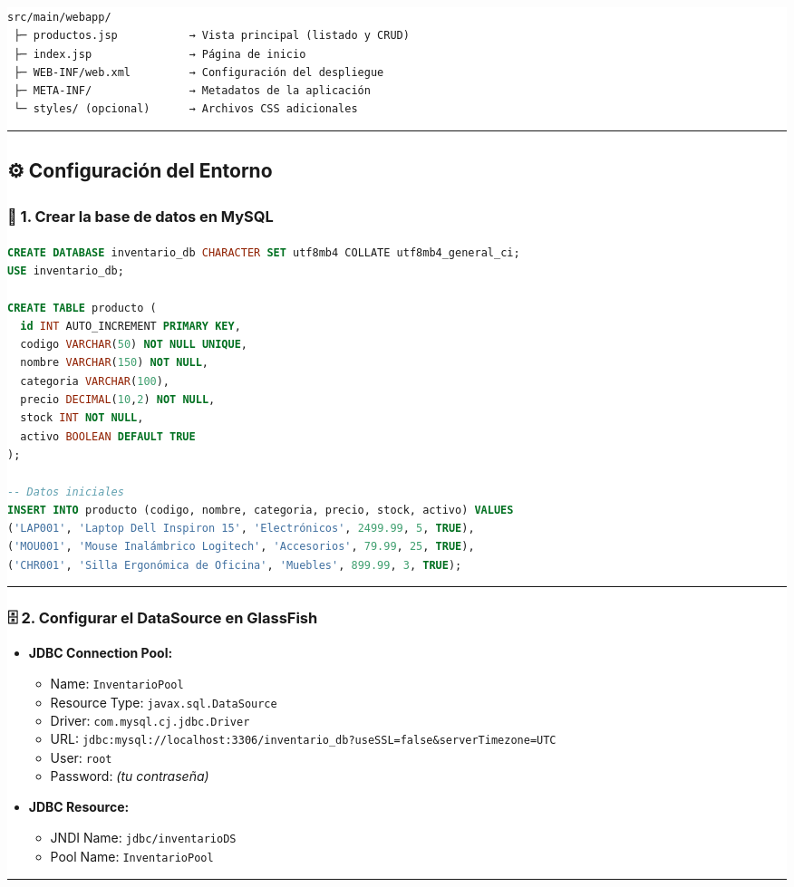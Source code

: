 ```
src/main/webapp/
 ├─ productos.jsp           → Vista principal (listado y CRUD)
 ├─ index.jsp               → Página de inicio
 ├─ WEB-INF/web.xml         → Configuración del despliegue
 ├─ META-INF/               → Metadatos de la aplicación
 └─ styles/ (opcional)      → Archivos CSS adicionales
```

---

## ⚙️ Configuración del Entorno

### 🔧 1. Crear la base de datos en MySQL

```sql
CREATE DATABASE inventario_db CHARACTER SET utf8mb4 COLLATE utf8mb4_general_ci;
USE inventario_db;

CREATE TABLE producto (
  id INT AUTO_INCREMENT PRIMARY KEY,
  codigo VARCHAR(50) NOT NULL UNIQUE,
  nombre VARCHAR(150) NOT NULL,
  categoria VARCHAR(100),
  precio DECIMAL(10,2) NOT NULL,
  stock INT NOT NULL,
  activo BOOLEAN DEFAULT TRUE
);

-- Datos iniciales
INSERT INTO producto (codigo, nombre, categoria, precio, stock, activo) VALUES
('LAP001', 'Laptop Dell Inspiron 15', 'Electrónicos', 2499.99, 5, TRUE),
('MOU001', 'Mouse Inalámbrico Logitech', 'Accesorios', 79.99, 25, TRUE),
('CHR001', 'Silla Ergonómica de Oficina', 'Muebles', 899.99, 3, TRUE);
```

---

### 🗄️ 2. Configurar el DataSource en GlassFish

- **JDBC Connection Pool:**  
  - Name: `InventarioPool`  
  - Resource Type: `javax.sql.DataSource`  
  - Driver: `com.mysql.cj.jdbc.Driver`  
  - URL: `jdbc:mysql://localhost:3306/inventario_db?useSSL=false&serverTimezone=UTC`
  - User: `root`  
  - Password: *(tu contraseña)*

- **JDBC Resource:**  
  - JNDI Name: `jdbc/inventarioDS`  
  - Pool Name: `InventarioPool`

---

